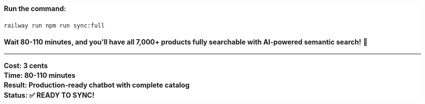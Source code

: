 **Run the command:**
```bash
railway run npm run sync:full
```

**Wait 80-110 minutes, and you'll have all 7,000+ products fully searchable with AI-powered semantic search!** 🚀

---

**Cost: 3 cents**  
**Time: 80-110 minutes**  
**Result: Production-ready chatbot with complete catalog**  
**Status: ✅ READY TO SYNC!**

